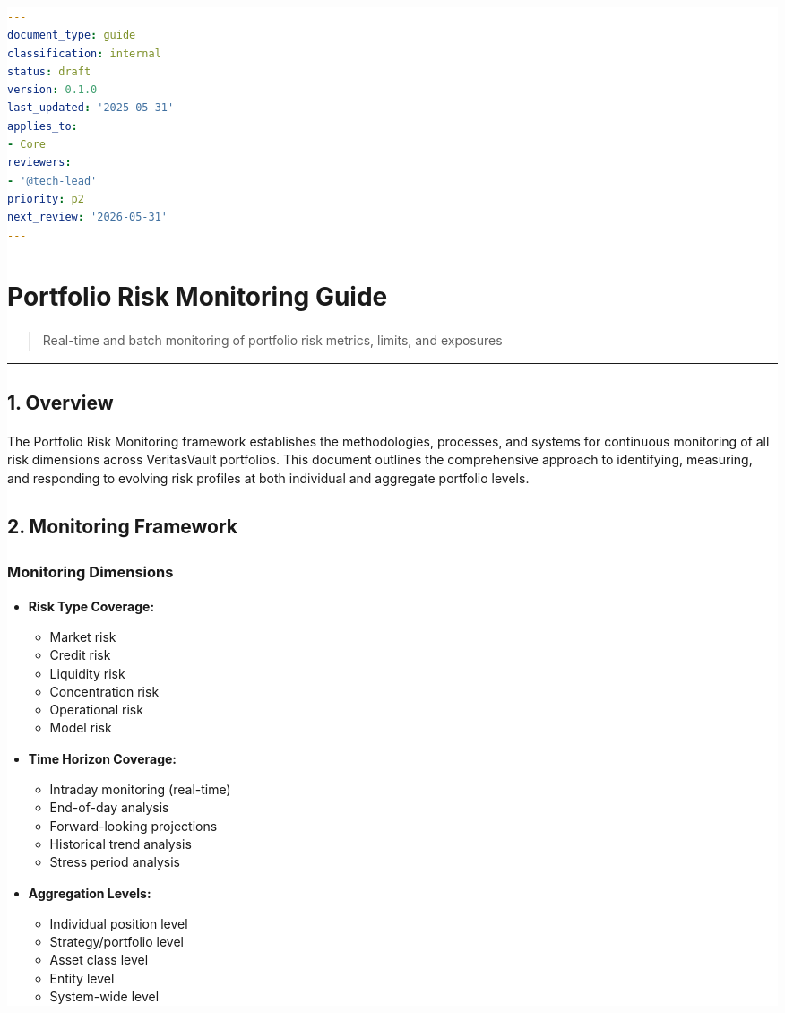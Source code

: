 ```yaml
---
document_type: guide
classification: internal
status: draft
version: 0.1.0
last_updated: '2025-05-31'
applies_to:
- Core
reviewers:
- '@tech-lead'
priority: p2
next_review: '2026-05-31'
---
```


# Portfolio Risk Monitoring Guide

> Real-time and batch monitoring of portfolio risk metrics, limits, and exposures

---

## 1. Overview

The Portfolio Risk Monitoring framework establishes the methodologies, processes, and systems for continuous monitoring of all risk dimensions across VeritasVault portfolios. This document outlines the comprehensive approach to identifying, measuring, and responding to evolving risk profiles at both individual and aggregate portfolio levels.

## 2. Monitoring Framework

### Monitoring Dimensions

* **Risk Type Coverage:**
  * Market risk
  * Credit risk
  * Liquidity risk
  * Concentration risk
  * Operational risk
  * Model risk

* **Time Horizon Coverage:**
  * Intraday monitoring (real-time)
  * End-of-day analysis
  * Forward-looking projections
  * Historical trend analysis
  * Stress period analysis

* **Aggregation Levels:**
  * Individual position level
  * Strategy/portfolio level
  * Asset class level
  * Entity level
  * System-wide level
